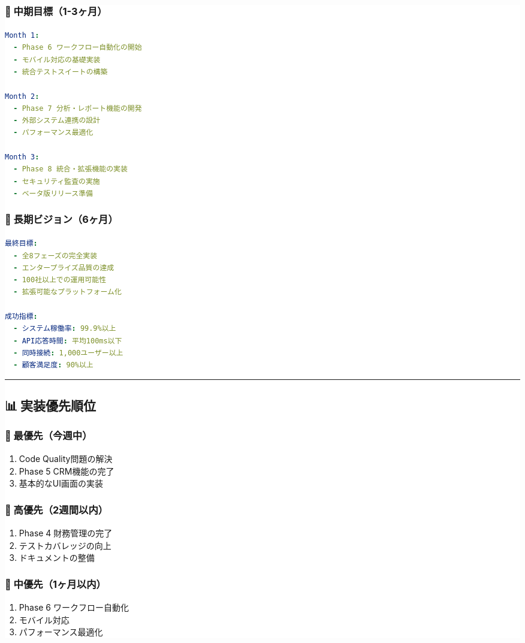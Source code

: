 ### 🚀 中期目標（1-3ヶ月）
```yaml
Month 1:
  - Phase 6 ワークフロー自動化の開始
  - モバイル対応の基礎実装
  - 統合テストスイートの構築

Month 2:
  - Phase 7 分析・レポート機能の開発
  - 外部システム連携の設計
  - パフォーマンス最適化

Month 3:
  - Phase 8 統合・拡張機能の実装
  - セキュリティ監査の実施
  - ベータ版リリース準備
```

### 🌟 長期ビジョン（6ヶ月）
```yaml
最終目標:
  - 全8フェーズの完全実装
  - エンタープライズ品質の達成
  - 100社以上での運用可能性
  - 拡張可能なプラットフォーム化

成功指標:
  - システム稼働率: 99.9%以上
  - API応答時間: 平均100ms以下
  - 同時接続: 1,000ユーザー以上
  - 顧客満足度: 90%以上
```

---

## 📊 実装優先順位

### 🥇 最優先（今週中）
1. Code Quality問題の解決
2. Phase 5 CRM機能の完了
3. 基本的なUI画面の実装

### 🥈 高優先（2週間以内）
1. Phase 4 財務管理の完了
2. テストカバレッジの向上
3. ドキュメントの整備

### 🥉 中優先（1ヶ月以内）
1. Phase 6 ワークフロー自動化
2. モバイル対応
3. パフォーマンス最適化
